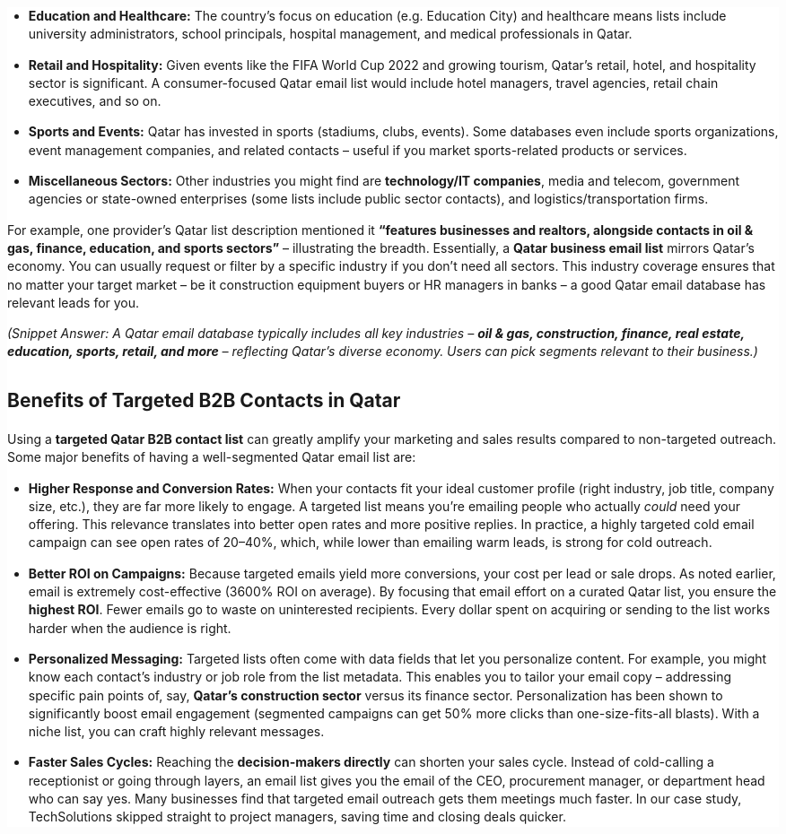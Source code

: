 * **Education and Healthcare:** The country’s focus on education (e.g. Education City) and healthcare means lists include university administrators, school principals, hospital management, and medical professionals in Qatar.

* **Retail and Hospitality:** Given events like the FIFA World Cup 2022 and growing tourism, Qatar’s retail, hotel, and hospitality sector is significant. A consumer-focused Qatar email list would include hotel managers, travel agencies, retail chain executives, and so on.

* **Sports and Events:** Qatar has invested in sports (stadiums, clubs, events). Some databases even include sports organizations, event management companies, and related contacts – useful if you market sports-related products or services.

* **Miscellaneous Sectors:** Other industries you might find are **technology/IT companies**, media and telecom, government agencies or state-owned enterprises (some lists include public sector contacts), and logistics/transportation firms.

For example, one provider’s Qatar list description mentioned it **“features businesses and realtors, alongside contacts in oil & gas, finance, education, and sports sectors”** – illustrating the breadth. Essentially, a **Qatar business email list** mirrors Qatar’s economy. You can usually request or filter by a specific industry if you don’t need all sectors. This industry coverage ensures that no matter your target market – be it construction equipment buyers or HR managers in banks – a good Qatar email database has relevant leads for you.

*(Snippet Answer: A Qatar email database typically includes all key industries – **oil & gas, construction, finance, real estate, education, sports, retail, and more** – reflecting Qatar’s diverse economy. Users can pick segments relevant to their business.)*

## **Benefits of Targeted B2B Contacts in Qatar**

Using a **targeted Qatar B2B contact list** can greatly amplify your marketing and sales results compared to non-targeted outreach. Some major benefits of having a well-segmented Qatar email list are:

* **Higher Response and Conversion Rates:** When your contacts fit your ideal customer profile (right industry, job title, company size, etc.), they are far more likely to engage. A targeted list means you’re emailing people who actually *could* need your offering. This relevance translates into better open rates and more positive replies. In practice, a highly targeted cold email campaign can see open rates of 20–40%, which, while lower than emailing warm leads, is strong for cold outreach.

* **Better ROI on Campaigns:** Because targeted emails yield more conversions, your cost per lead or sale drops. As noted earlier, email is extremely cost-effective (3600% ROI on average). By focusing that email effort on a curated Qatar list, you ensure the **highest ROI**. Fewer emails go to waste on uninterested recipients. Every dollar spent on acquiring or sending to the list works harder when the audience is right.

* **Personalized Messaging:** Targeted lists often come with data fields that let you personalize content. For example, you might know each contact’s industry or job role from the list metadata. This enables you to tailor your email copy – addressing specific pain points of, say, **Qatar’s construction sector** versus its finance sector. Personalization has been shown to significantly boost email engagement (segmented campaigns can get 50% more clicks than one-size-fits-all blasts). With a niche list, you can craft highly relevant messages.

* **Faster Sales Cycles:** Reaching the **decision-makers directly** can shorten your sales cycle. Instead of cold-calling a receptionist or going through layers, an email list gives you the email of the CEO, procurement manager, or department head who can say yes. Many businesses find that targeted email outreach gets them meetings much faster. In our case study, TechSolutions skipped straight to project managers, saving time and closing deals quicker.
